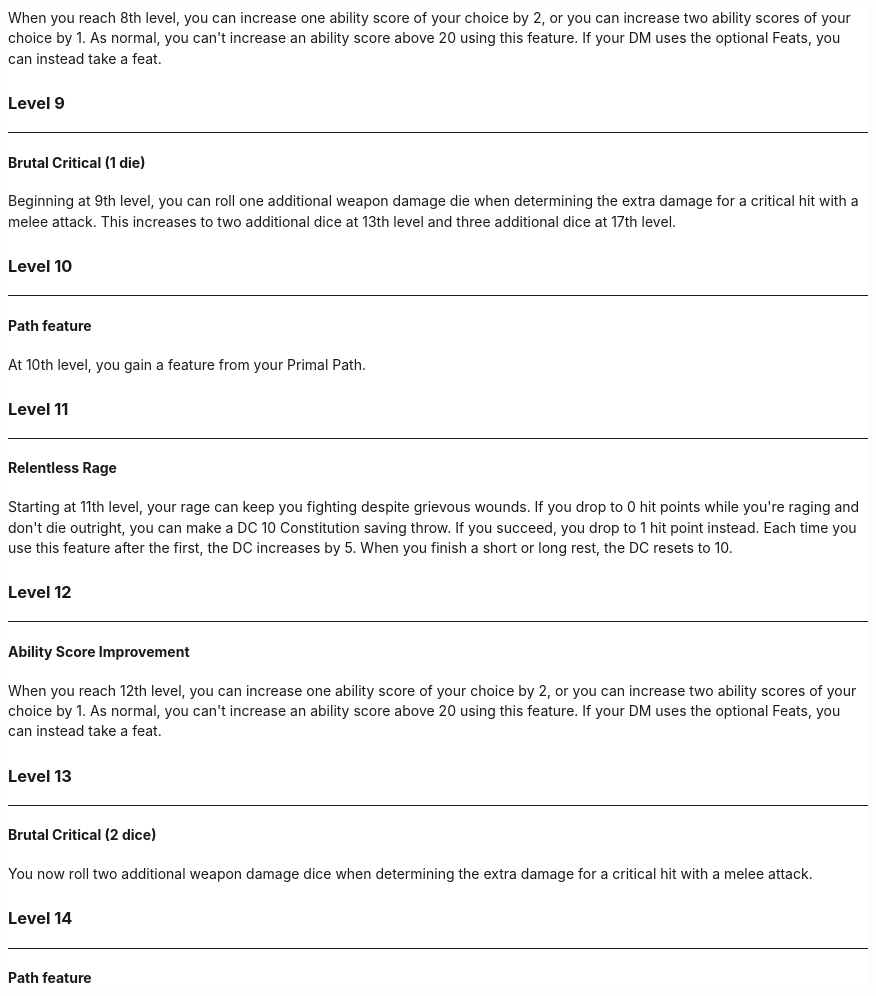 When you reach 8th level, you can increase one ability score of your choice by 2, or you can increase two ability scores of your choice by 1. As normal, you can't increase an ability score above 20 using this feature.
If your DM uses the optional Feats, you can instead take a feat.

### Level 9
---
#### Brutal Critical (1 die)

Beginning at 9th level, you can roll one additional weapon damage die when determining the extra damage for a critical hit with a melee attack.
This increases to two additional dice at 13th level and three additional dice at 17th level.

### Level 10
---
#### Path feature

At 10th level, you gain a feature from your Primal Path.

### Level 11
---
#### Relentless Rage

Starting at 11th level, your rage can keep you fighting despite grievous wounds. If you drop to 0 hit points while you're raging and don't die outright, you can make a DC 10 Constitution saving throw. If you succeed, you drop to 1 hit point instead.
Each time you use this feature after the first, the DC increases by 5. When you finish a short or long rest, the DC resets to 10.

### Level 12
---
#### Ability Score Improvement

When you reach 12th level, you can increase one ability score of your choice by 2, or you can increase two ability scores of your choice by 1. As normal, you can't increase an ability score above 20 using this feature.
If your DM uses the optional Feats, you can instead take a feat.

### Level 13
---
#### Brutal Critical (2 dice)

You now roll two additional weapon damage dice when determining the extra damage for a critical hit with a melee attack.

### Level 14
---
#### Path feature
